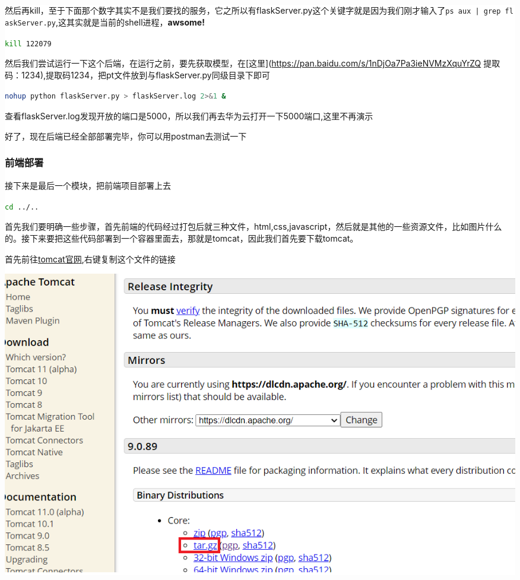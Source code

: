 然后再kill，至于下面那个数字其实不是我们要找的服务，它之所以有flaskServer.py这个关键字就是因为我们刚才输入了`ps aux | grep flaskServer.py`,这其实就是当前的shell进程，**awsome!**

```bash
kill 122079
```

然后我们尝试运行一下这个后端，在运行之前，要先获取模型，在[这里](https://pan.baidu.com/s/1nDjOa7Pa3ieNVMzXquYrZQ 
提取码：1234),提取码1234，把pt文件放到与flaskServer.py同级目录下即可

```bash
nohup python flaskServer.py > flaskServer.log 2>&1 &
```

查看flaskServer.log发现开放的端口是5000，所以我们再去华为云打开一下5000端口,这里不再演示

好了，现在后端已经全部部署完毕，你可以用postman去测试一下

### 前端部署

接下来是最后一个模块，把前端项目部署上去

```bash
cd ../..
```

首先我们要明确一些步骤，首先前端的代码经过打包后就三种文件，html,css,javascript，然后就是其他的一些资源文件，比如图片什么的。接下来要把这些代码部署到一个容器里面去，那就是tomcat，因此我们首先要下载tomcat。

首先前往[tomcat官网](https://tomcat.apache.org/download-90.cgi),右键复制这个文件的链接

![image-20240523235749563](./typora_images/image-20240523235749563.png)
